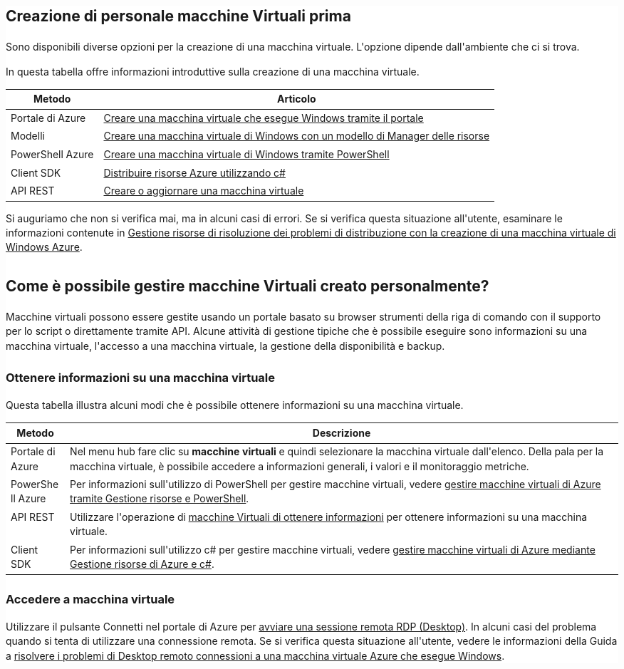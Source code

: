 ## <a name="how-do-i-create-my-first-vm"></a>Creazione di personale macchine Virtuali prima

Sono disponibili diverse opzioni per la creazione di una macchina virtuale. L'opzione dipende dall'ambiente che ci si trova. 

In questa tabella offre informazioni introduttive sulla creazione di una macchina virtuale.

| Metodo | Articolo |
| ------ | ------- |
| Portale di Azure | [Creare una macchina virtuale che esegue Windows tramite il portale](virtual-machines-windows-hero-tutorial.md) |
| Modelli | [Creare una macchina virtuale di Windows con un modello di Manager delle risorse](virtual-machines-windows-ps-template.md) |
| PowerShell Azure | [Creare una macchina virtuale di Windows tramite PowerShell](virtual-machines-windows-ps-create.md) |
| Client SDK | [Distribuire risorse Azure utilizzando c#](virtual-machines-windows-csharp.md) |
| API REST | [Creare o aggiornare una macchina virtuale](https://msdn.microsoft.com/library/mt163591.aspx) |

Si auguriamo che non si verifica mai, ma in alcuni casi di errori. Se si verifica questa situazione all'utente, esaminare le informazioni contenute in [Gestione risorse di risoluzione dei problemi di distribuzione con la creazione di una macchina virtuale di Windows Azure](virtual-machines-windows-troubleshoot-deployment-new-vm.md).

## <a name="how-do-i-manage-the-vm-that-i-created"></a>Come è possibile gestire macchine Virtuali creato personalmente?

Macchine virtuali possono essere gestite usando un portale basato su browser strumenti della riga di comando con il supporto per lo script o direttamente tramite API. Alcune attività di gestione tipiche che è possibile eseguire sono informazioni su una macchina virtuale, l'accesso a una macchina virtuale, la gestione della disponibilità e backup.

### <a name="get-information-about-a-vm"></a>Ottenere informazioni su una macchina virtuale

Questa tabella illustra alcuni modi che è possibile ottenere informazioni su una macchina virtuale.

| Metodo | Descrizione |
| ------ | ----------- |
| Portale di Azure | Nel menu hub fare clic su **macchine virtuali** e quindi selezionare la macchina virtuale dall'elenco. Della pala per la macchina virtuale, è possibile accedere a informazioni generali, i valori e il monitoraggio metriche. |
| PowerShell Azure | Per informazioni sull'utilizzo di PowerShell per gestire macchine virtuali, vedere [gestire macchine virtuali di Azure tramite Gestione risorse e PowerShell](virtual-machines-windows-ps-manage.md). |
| API REST | Utilizzare l'operazione di [macchine Virtuali di ottenere informazioni](https://msdn.microsoft.com/library/mt163682.aspx) per ottenere informazioni su una macchina virtuale. |
| Client SDK | Per informazioni sull'utilizzo c# per gestire macchine virtuali, vedere [gestire macchine virtuali di Azure mediante Gestione risorse di Azure e c#](virtual-machines-windows-csharp-manage.md). |

### <a name="log-on-to-the-vm"></a>Accedere a macchina virtuale

Utilizzare il pulsante Connetti nel portale di Azure per [avviare una sessione remota RDP (Desktop)](virtual-machines-windows-connect-logon.md). In alcuni casi del problema quando si tenta di utilizzare una connessione remota. Se si verifica questa situazione all'utente, vedere le informazioni della Guida a [risolvere i problemi di Desktop remoto connessioni a una macchina virtuale Azure che esegue Windows](virtual-machines-windows-troubleshoot-rdp-connection.md).
